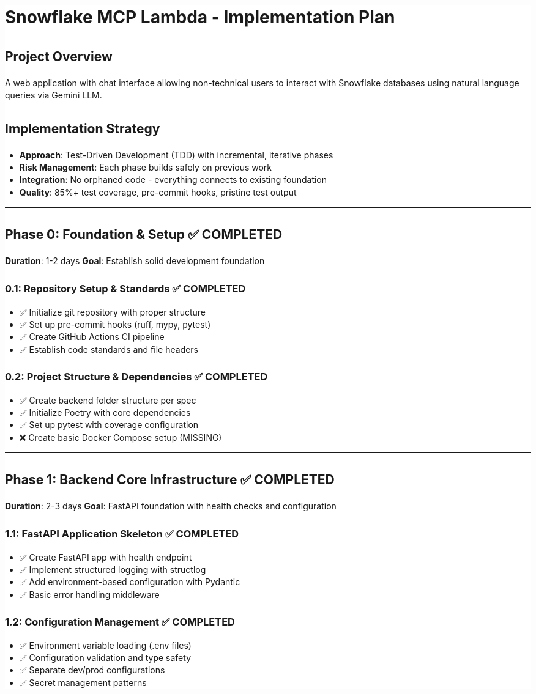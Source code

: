 # Snowflake MCP Lambda - Implementation Plan

## Project Overview
A web application with chat interface allowing non-technical users to interact with Snowflake databases using natural language queries via Gemini LLM.

## Implementation Strategy
- **Approach**: Test-Driven Development (TDD) with incremental, iterative phases
- **Risk Management**: Each phase builds safely on previous work
- **Integration**: No orphaned code - everything connects to existing foundation
- **Quality**: 85%+ test coverage, pre-commit hooks, pristine test output

---

## Phase 0: Foundation & Setup ✅ COMPLETED
**Duration**: 1-2 days
**Goal**: Establish solid development foundation

### 0.1: Repository Setup & Standards ✅ COMPLETED
- ✅ Initialize git repository with proper structure
- ✅ Set up pre-commit hooks (ruff, mypy, pytest)
- ✅ Create GitHub Actions CI pipeline
- ✅ Establish code standards and file headers

### 0.2: Project Structure & Dependencies ✅ COMPLETED
- ✅ Create backend folder structure per spec
- ✅ Initialize Poetry with core dependencies
- ✅ Set up pytest with coverage configuration
- ❌ Create basic Docker Compose setup (MISSING)

---

## Phase 1: Backend Core Infrastructure ✅ COMPLETED
**Duration**: 2-3 days
**Goal**: FastAPI foundation with health checks and configuration

### 1.1: FastAPI Application Skeleton ✅ COMPLETED
- ✅ Create FastAPI app with health endpoint
- ✅ Implement structured logging with structlog
- ✅ Add environment-based configuration with Pydantic
- ✅ Basic error handling middleware

### 1.2: Configuration Management ✅ COMPLETED
- ✅ Environment variable loading (.env files)
- ✅ Configuration validation and type safety
- ✅ Separate dev/prod configurations
- ✅ Secret management patterns
